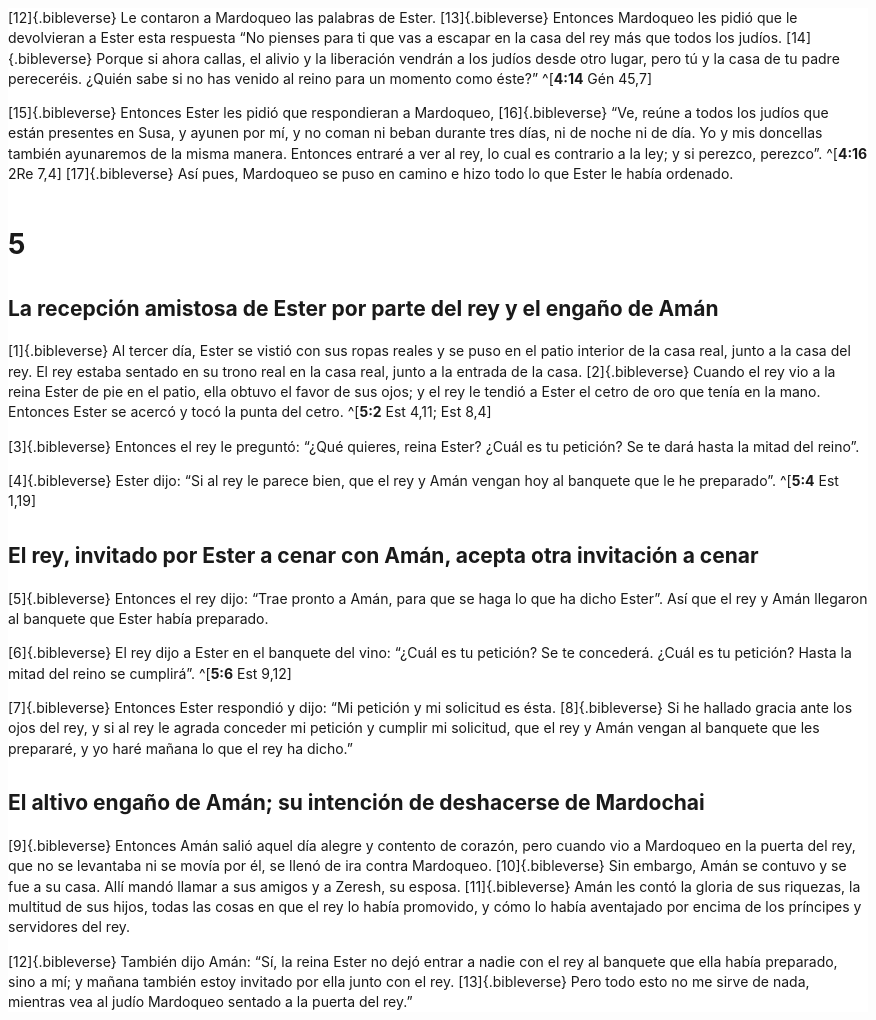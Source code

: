 [12]{.bibleverse} Le contaron a Mardoqueo las palabras de Ester. [13]{.bibleverse} Entonces Mardoqueo les pidió que le devolvieran a Ester esta respuesta “No pienses para ti que vas a escapar en la casa del rey más que todos los judíos. [14]{.bibleverse} Porque si ahora callas, el alivio y la liberación vendrán a los judíos desde otro lugar, pero tú y la casa de tu padre pereceréis. ¿Quién sabe si no has venido al reino para un momento como éste?” ^[**4:14** Gén 45,7]

[15]{.bibleverse} Entonces Ester les pidió que respondieran a Mardoqueo, [16]{.bibleverse} “Ve, reúne a todos los judíos que están presentes en Susa, y ayunen por mí, y no coman ni beban durante tres días, ni de noche ni de día. Yo y mis doncellas también ayunaremos de la misma manera. Entonces entraré a ver al rey, lo cual es contrario a la ley; y si perezco, perezco”. ^[**4:16** 2Re 7,4] [17]{.bibleverse} Así pues, Mardoqueo se puso en camino e hizo todo lo que Ester le había ordenado.

# 5
## La recepción amistosa de Ester por parte del rey y el engaño de Amán
[1]{.bibleverse} Al tercer día, Ester se vistió con sus ropas reales y se puso en el patio interior de la casa real, junto a la casa del rey. El rey estaba sentado en su trono real en la casa real, junto a la entrada de la casa. [2]{.bibleverse} Cuando el rey vio a la reina Ester de pie en el patio, ella obtuvo el favor de sus ojos; y el rey le tendió a Ester el cetro de oro que tenía en la mano. Entonces Ester se acercó y tocó la punta del cetro. ^[**5:2** Est 4,11; Est 8,4]

[3]{.bibleverse} Entonces el rey le preguntó: “¿Qué quieres, reina Ester? ¿Cuál es tu petición? Se te dará hasta la mitad del reino”.

[4]{.bibleverse} Ester dijo: “Si al rey le parece bien, que el rey y Amán vengan hoy al banquete que le he preparado”. ^[**5:4** Est 1,19]

## El rey, invitado por Ester a cenar con Amán, acepta otra invitación a cenar
[5]{.bibleverse} Entonces el rey dijo: “Trae pronto a Amán, para que se haga lo que ha dicho Ester”. Así que el rey y Amán llegaron al banquete que Ester había preparado.

[6]{.bibleverse} El rey dijo a Ester en el banquete del vino: “¿Cuál es tu petición? Se te concederá. ¿Cuál es tu petición? Hasta la mitad del reino se cumplirá”. ^[**5:6** Est 9,12]

[7]{.bibleverse} Entonces Ester respondió y dijo: “Mi petición y mi solicitud es ésta. [8]{.bibleverse} Si he hallado gracia ante los ojos del rey, y si al rey le agrada conceder mi petición y cumplir mi solicitud, que el rey y Amán vengan al banquete que les prepararé, y yo haré mañana lo que el rey ha dicho.”

## El altivo engaño de Amán; su intención de deshacerse de Mardochai
[9]{.bibleverse} Entonces Amán salió aquel día alegre y contento de corazón, pero cuando vio a Mardoqueo en la puerta del rey, que no se levantaba ni se movía por él, se llenó de ira contra Mardoqueo. [10]{.bibleverse} Sin embargo, Amán se contuvo y se fue a su casa. Allí mandó llamar a sus amigos y a Zeresh, su esposa. [11]{.bibleverse} Amán les contó la gloria de sus riquezas, la multitud de sus hijos, todas las cosas en que el rey lo había promovido, y cómo lo había aventajado por encima de los príncipes y servidores del rey.

[12]{.bibleverse} También dijo Amán: “Sí, la reina Ester no dejó entrar a nadie con el rey al banquete que ella había preparado, sino a mí; y mañana también estoy invitado por ella junto con el rey. [13]{.bibleverse} Pero todo esto no me sirve de nada, mientras vea al judío Mardoqueo sentado a la puerta del rey.”
